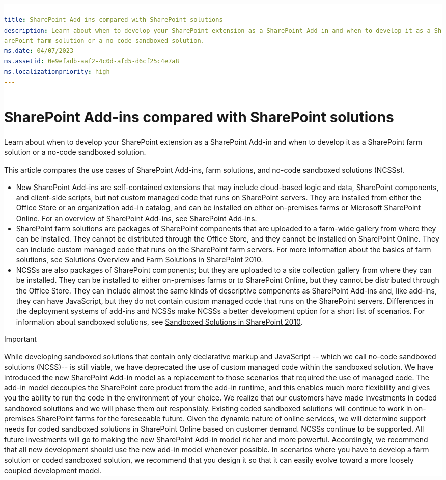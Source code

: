 ```yaml
---
title: SharePoint Add-ins compared with SharePoint solutions
description: Learn about when to develop your SharePoint extension as a SharePoint Add-in and when to develop it as a SharePoint farm solution or a no-code sandboxed solution.
ms.date: 04/07/2023
ms.assetid: 0e9efadb-aaf2-4c0d-afd5-d6cf25c4e7a8
ms.localizationpriority: high
---
```



# SharePoint Add-ins compared with SharePoint solutions

Learn about when to develop your SharePoint extension as a SharePoint Add-in and when to develop it as a SharePoint farm solution or a no-code sandboxed solution.

This article compares the use cases of SharePoint Add-ins, farm solutions, and no-code sandboxed solutions (NCSSs).

- New SharePoint Add-ins are self-contained extensions that may include cloud-based logic and data, SharePoint components, and client-side scripts, but not custom managed code that runs on SharePoint servers. They are installed from either the Office Store or an organization add-in catalog, and can be installed on either on-premises farms or Microsoft SharePoint Online. For an overview of SharePoint Add-ins, see [SharePoint Add-ins](../sp-add-ins/sharepoint-add-ins.md).
- SharePoint farm solutions are packages of SharePoint components that are uploaded to a farm-wide gallery from where they can be installed. They cannot be distributed through the Office Store, and they cannot be installed on SharePoint Online. They can include custom managed code that runs on the SharePoint farm servers. For more information about the basics of farm solutions, see  [Solutions Overview](/previous-versions/office/developer/sharepoint-2010/aa543214(v=office.14)) and [Farm Solutions in SharePoint 2010](/previous-versions/office/developer/sharepoint-2010/gg575564(v=office.14)).
- NCSSs are also packages of SharePoint components; but they are uploaded to a site collection gallery from where they can be installed. They can be installed to either on-premises farms or to SharePoint Online, but they cannot be distributed through the Office Store. They can include almost the same kinds of descriptive components as SharePoint Add-ins and, like add-ins, they can have JavaScript, but they do not contain custom managed code that runs on the SharePoint servers. Differences in the deployment systems of add-ins and NCSSs make NCSSs a better development option for a short list of scenarios. For information about sandboxed solutions, see  [Sandboxed Solutions in SharePoint 2010](/previous-versions/office/developer/sharepoint-2010/ee536577(v=office.14)).

> [!IMPORTANT]
> While developing sandboxed solutions that contain only declarative markup and JavaScript -- which we call no-code sandboxed solutions (NCSS)-- is still viable, we have deprecated the use of custom managed code within the sandboxed solution. We have introduced the new SharePoint Add-in model as a replacement to those scenarios that required the use of managed code. The add-in model decouples the SharePoint core product from the add-in runtime, and this enables much more flexibility and gives you the ability to run the code in the environment of your choice. We realize that our customers have made investments in coded sandboxed solutions and we will phase them out responsibly. Existing coded sandboxed solutions will continue to work in on-premises SharePoint farms for the foreseeable future. Given the dynamic nature of online services, we will determine support needs for coded sandboxed solutions in SharePoint Online based on customer demand. NCSSs continue to be supported. All future investments will go to making the new SharePoint Add-in model richer and more powerful. Accordingly, we recommend that all new development should use the new add-in model whenever possible. In scenarios where you have to develop a farm solution or coded sandboxed solution, we recommend that you design it so that it can easily evolve toward a more loosely coupled development model.
